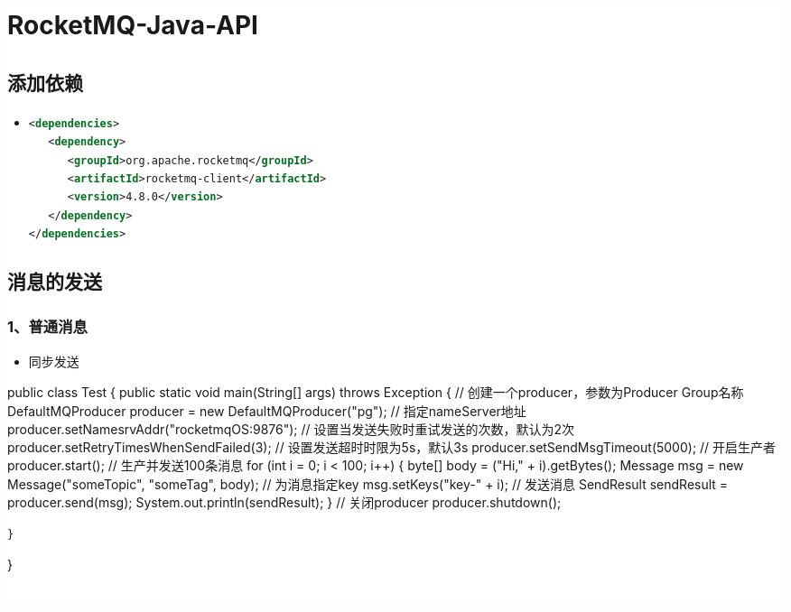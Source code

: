 # RocketMQ-Java-API

## 添加依赖

- ```xml
  <dependencies>
     <dependency>
        <groupId>org.apache.rocketmq</groupId>
        <artifactId>rocketmq-client</artifactId>
        <version>4.8.0</version>
     </dependency>
  </dependencies>
  ```


## 消息的发送

### 1、普通消息

- 同步发送

  ```java
public class Test {
  	public static void main(String[] args) throws Exception {
  		// 创建一个producer，参数为Producer Group名称
  		DefaultMQProducer producer = new DefaultMQProducer("pg");
  		// 指定nameServer地址
  		producer.setNamesrvAddr("rocketmqOS:9876");
  		// 设置当发送失败时重试发送的次数，默认为2次
  		producer.setRetryTimesWhenSendFailed(3);
  		// 设置发送超时时限为5s，默认3s
  		producer.setSendMsgTimeout(5000);
  		// 开启生产者
  		producer.start();
  		// 生产并发送100条消息
  		for (int i = 0; i < 100; i++) {
  			byte[] body = ("Hi," + i).getBytes();
  			Message msg = new Message("someTopic", "someTag", body);
  			// 为消息指定key
  			msg.setKeys("key-" + i);
  			// 发送消息
  			SendResult sendResult = producer.send(msg);
  			System.out.println(sendResult);
  		}
  		// 关闭producer
  		producer.shutdown();
  
  	}
  }
  ```
  